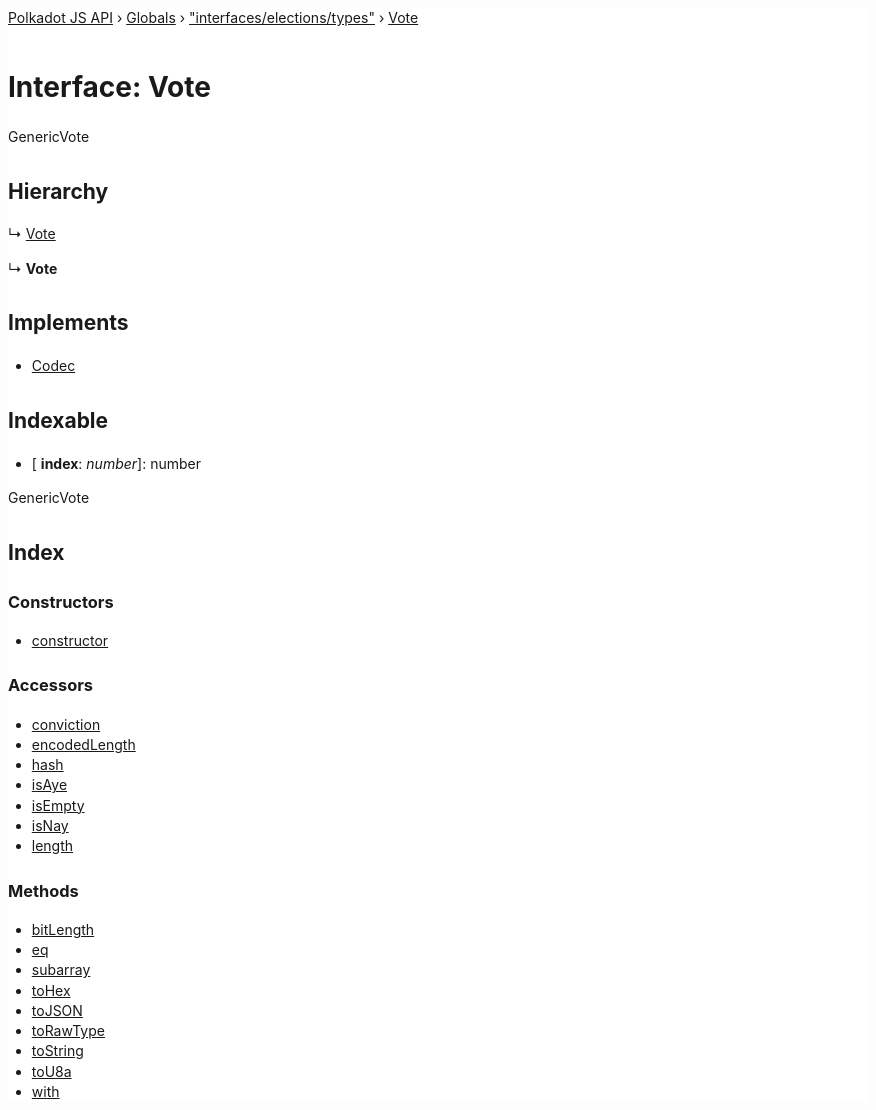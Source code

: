 [Polkadot JS API](../README.md) › [Globals](../globals.md) › ["interfaces/elections/types"](../modules/_interfaces_elections_types_.md) › [Vote](_interfaces_elections_types_.vote.md)

# Interface: Vote

GenericVote

## Hierarchy

  ↳ [Vote](../classes/_primitive_generic_vote_.vote.md)

  ↳ **Vote**

## Implements

* [Codec](_types_.codec.md)

## Indexable

* \[ **index**: *number*\]: number

GenericVote

## Index

### Constructors

* [constructor](_interfaces_elections_types_.vote.md#constructor)

### Accessors

* [conviction](_interfaces_elections_types_.vote.md#conviction)
* [encodedLength](_interfaces_elections_types_.vote.md#encodedlength)
* [hash](_interfaces_elections_types_.vote.md#hash)
* [isAye](_interfaces_elections_types_.vote.md#isaye)
* [isEmpty](_interfaces_elections_types_.vote.md#isempty)
* [isNay](_interfaces_elections_types_.vote.md#isnay)
* [length](_interfaces_elections_types_.vote.md#length)

### Methods

* [bitLength](_interfaces_elections_types_.vote.md#bitlength)
* [eq](_interfaces_elections_types_.vote.md#eq)
* [subarray](_interfaces_elections_types_.vote.md#subarray)
* [toHex](_interfaces_elections_types_.vote.md#tohex)
* [toJSON](_interfaces_elections_types_.vote.md#tojson)
* [toRawType](_interfaces_elections_types_.vote.md#torawtype)
* [toString](_interfaces_elections_types_.vote.md#tostring)
* [toU8a](_interfaces_elections_types_.vote.md#tou8a)
* [with](_interfaces_elections_types_.vote.md#static-with)
